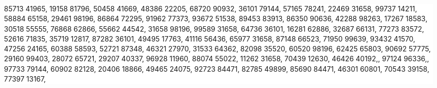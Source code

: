 85713 41965,
19158 81796,
50458 41669,
48386 22205,
68720 90932,
36101 79144,
57165 78241,
22469 31658,
99737 14211,
58884 65158,
29461 98196,
86864 72295,
91962 77373,
93672 51538,
89453 83913,
86350 90636,
42288 98263,
17267 18583,
30518 55555,
76868 62866,
55662 44542,
31658 98196,
99589 31658,
64736 36101,
16281 62886,
32687 66131,
77273 83572,
52616 71835,
35719 12817,
87282 36101,
49495 17763,
41116 56436,
65977 31658,
87148 66523,
71950 99639,
93432 41570,
47256 24165,
60388 58593,
52721 87348,
46321 27970,
31533 64362,
82098 35520,
60520 98196,
62425 65803,
90692 57775,
29160 99403,
28072 65721,
29207 40337,
96928 11960,
88074 55022,
11262 31658,
70439 12630,
46426 40192,,
97124 96336,,
97733 79144,
60902 82128,
20406 18866,
49465 24075,
92723 84471,
82785 49899,
85690 84471,
46301 60801,
70543 39158,
77397 13167,
